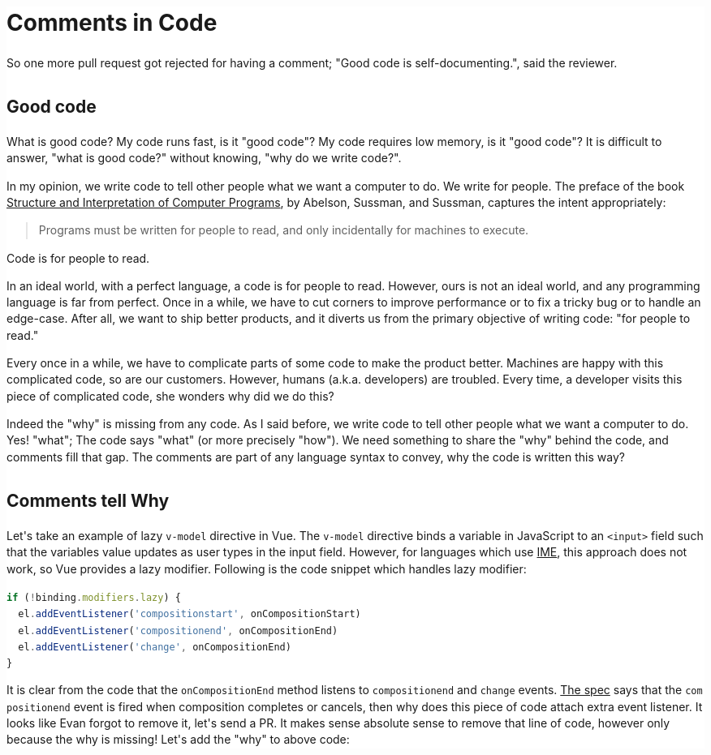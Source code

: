 

# Comments in Code

So one more pull request got rejected for having a comment; "Good code is self-documenting.", said the reviewer.

## Good code

What is good code? My code runs fast, is it "good code"? My code requires low memory, is it "good code"? It is difficult to answer, "what is good code?" without knowing, "why do we write code?".

In my opinion, we write code to tell other people what we want a computer to do. We write for people. The preface of the book [Structure and Interpretation of Computer Programs](https://mitpress.mit.edu/sites/default/files/sicp/full-text/book/book-Z-H-7.html), by Abelson, Sussman, and Sussman, captures the intent appropriately:

> Programs must be written for people to read, and only incidentally for machines to execute.

Code is for people to read.

In an ideal world, with a perfect language, a code is for people to read. However, ours is not an ideal world, and any programming language is far from perfect. Once in a while, we have to cut corners to improve performance or to fix a tricky bug or to handle an edge-case. After all, we want to ship better products, and it diverts us from the primary objective of writing code: "for people to read."

Every once in a while, we have to complicate parts of some code to make the product better. Machines are happy with this complicated code, so are our customers. However, humans (a.k.a. developers) are troubled. Every time, a developer visits this piece of complicated code, she wonders why did we do this?

Indeed the "why" is missing from any code. As I said before, we write code to tell other people what we want a computer to do. Yes! "what"; The code says "what" (or more precisely "how"). We need something to share the "why" behind the code, and comments fill that gap. The comments are part of any language syntax to convey, why the code is written this way?

## Comments tell Why

Let's take an example of lazy `v-model` directive in Vue. The `v-model` directive binds a variable in JavaScript to an `<input>` field such that the variables value updates as user types in the input field. However, for languages which use <span title="Input Method Handler">[IME](https://en.wikipedia.org/wiki/Input_method)</span>, this approach does not work, so Vue provides a lazy modifier. Following is the code snippet which handles lazy modifier:

```js
if (!binding.modifiers.lazy) {
  el.addEventListener('compositionstart', onCompositionStart)
  el.addEventListener('compositionend', onCompositionEnd)
  el.addEventListener('change', onCompositionEnd)
}
```

It is clear from the code that the `onCompositionEnd` method listens to `compositionend` and `change` events. [The spec](https://developer.mozilla.org/en-US/docs/Web/API/Element/compositionend_event) says that the `compositionend` event is fired when composition completes or cancels, then why does this piece of code attach extra event listener. It looks like Evan forgot to remove it, let's send a PR. It makes sense absolute sense to remove that line of code, however only because the why is missing! Let's add the "why" to above code:
